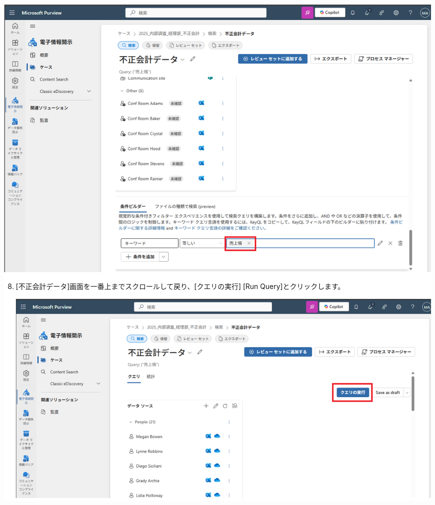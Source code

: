    ![](./media/lab4-26.png)

8. [不正会計データ]画面を一番上までスクロールして戻り、[クエリの実行] [Run Query]とクリックします。

   ![](./media/lab4-24.png)
